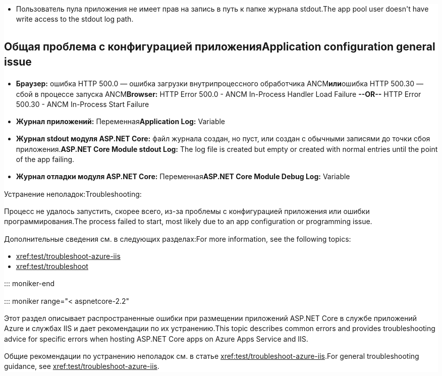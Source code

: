* <span data-ttu-id="9d2a1-319">Пользователь пула приложения не имеет прав на запись в путь к папке журнала stdout.</span><span class="sxs-lookup"><span data-stu-id="9d2a1-319">The app pool user doesn't have write access to the stdout log path.</span></span>

## <a name="application-configuration-general-issue"></a><span data-ttu-id="9d2a1-320">Общая проблема с конфигурацией приложения</span><span class="sxs-lookup"><span data-stu-id="9d2a1-320">Application configuration general issue</span></span>

* <span data-ttu-id="9d2a1-321">**Браузер:** ошибка HTTP 500.0 — ошибка загрузки внутрипроцессного обработчика ANCM**или**ошибка HTTP 500.30 — сбой в процессе запуска ANCM</span><span class="sxs-lookup"><span data-stu-id="9d2a1-321">**Browser:** HTTP Error 500.0 - ANCM In-Process Handler Load Failure **--OR--** HTTP Error 500.30 - ANCM In-Process Start Failure</span></span>

* <span data-ttu-id="9d2a1-322">**Журнал приложений:** Переменная</span><span class="sxs-lookup"><span data-stu-id="9d2a1-322">**Application Log:** Variable</span></span>

* <span data-ttu-id="9d2a1-323">**Журнал stdout модуля ASP.NET Core:** файл журнала создан, но пуст, или создан с обычными записями до точки сбоя приложения.</span><span class="sxs-lookup"><span data-stu-id="9d2a1-323">**ASP.NET Core Module stdout Log:** The log file is created but empty or created with normal entries until the point of the app failing.</span></span>

* <span data-ttu-id="9d2a1-324">**Журнал отладки модуля ASP.NET Core:** Переменная</span><span class="sxs-lookup"><span data-stu-id="9d2a1-324">**ASP.NET Core Module Debug Log:** Variable</span></span>

<span data-ttu-id="9d2a1-325">Устранение неполадок:</span><span class="sxs-lookup"><span data-stu-id="9d2a1-325">Troubleshooting:</span></span>

<span data-ttu-id="9d2a1-326">Процесс не удалось запустить, скорее всего, из-за проблемы с конфигурацией приложения или ошибки программирования.</span><span class="sxs-lookup"><span data-stu-id="9d2a1-326">The process failed to start, most likely due to an app configuration or programming issue.</span></span>

<span data-ttu-id="9d2a1-327">Дополнительные сведения см. в следующих разделах:</span><span class="sxs-lookup"><span data-stu-id="9d2a1-327">For more information, see the following topics:</span></span>

* <xref:test/troubleshoot-azure-iis>
* <xref:test/troubleshoot>

::: moniker-end

::: moniker range="< aspnetcore-2.2"

<span data-ttu-id="9d2a1-328">Этот раздел описывает распространенные ошибки при размещении приложений ASP.NET Core в службе приложений Azure и службах IIS и дает рекомендации по их устранению.</span><span class="sxs-lookup"><span data-stu-id="9d2a1-328">This topic describes common errors and provides troubleshooting advice for specific errors when hosting ASP.NET Core apps on Azure Apps Service and IIS.</span></span>

<span data-ttu-id="9d2a1-329">Общие рекомендации по устранению неполадок см. в статье <xref:test/troubleshoot-azure-iis>.</span><span class="sxs-lookup"><span data-stu-id="9d2a1-329">For general troubleshooting guidance, see <xref:test/troubleshoot-azure-iis>.</span></span>
